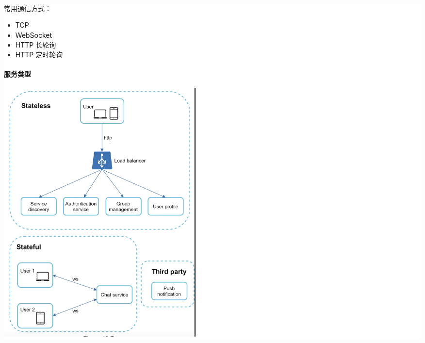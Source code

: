 常用通信方式：

- TCP
- WebSocket
- HTTP 长轮询
- HTTP 定时轮询

#### 服务类型

<img src="../../.go_study/assets/go_advanced/chat-6.png" alt="服务类型" style="zoom:50%;" />
